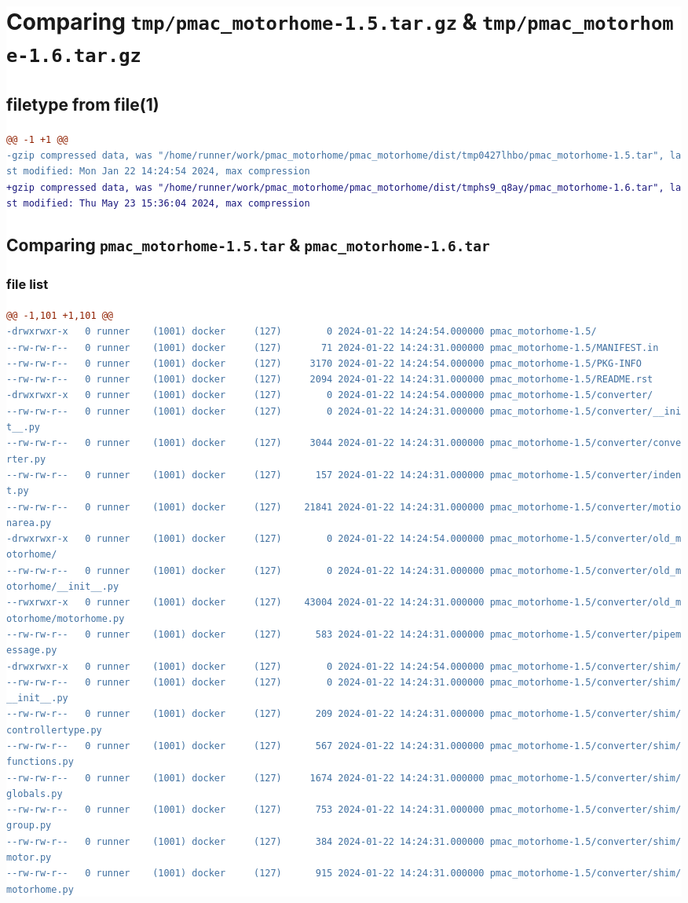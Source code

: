 # Comparing `tmp/pmac_motorhome-1.5.tar.gz` & `tmp/pmac_motorhome-1.6.tar.gz`

## filetype from file(1)

```diff
@@ -1 +1 @@
-gzip compressed data, was "/home/runner/work/pmac_motorhome/pmac_motorhome/dist/tmp0427lhbo/pmac_motorhome-1.5.tar", last modified: Mon Jan 22 14:24:54 2024, max compression
+gzip compressed data, was "/home/runner/work/pmac_motorhome/pmac_motorhome/dist/tmphs9_q8ay/pmac_motorhome-1.6.tar", last modified: Thu May 23 15:36:04 2024, max compression
```

## Comparing `pmac_motorhome-1.5.tar` & `pmac_motorhome-1.6.tar`

### file list

```diff
@@ -1,101 +1,101 @@
-drwxrwxr-x   0 runner    (1001) docker     (127)        0 2024-01-22 14:24:54.000000 pmac_motorhome-1.5/
--rw-rw-r--   0 runner    (1001) docker     (127)       71 2024-01-22 14:24:31.000000 pmac_motorhome-1.5/MANIFEST.in
--rw-rw-r--   0 runner    (1001) docker     (127)     3170 2024-01-22 14:24:54.000000 pmac_motorhome-1.5/PKG-INFO
--rw-rw-r--   0 runner    (1001) docker     (127)     2094 2024-01-22 14:24:31.000000 pmac_motorhome-1.5/README.rst
-drwxrwxr-x   0 runner    (1001) docker     (127)        0 2024-01-22 14:24:54.000000 pmac_motorhome-1.5/converter/
--rw-rw-r--   0 runner    (1001) docker     (127)        0 2024-01-22 14:24:31.000000 pmac_motorhome-1.5/converter/__init__.py
--rw-rw-r--   0 runner    (1001) docker     (127)     3044 2024-01-22 14:24:31.000000 pmac_motorhome-1.5/converter/converter.py
--rw-rw-r--   0 runner    (1001) docker     (127)      157 2024-01-22 14:24:31.000000 pmac_motorhome-1.5/converter/indent.py
--rw-rw-r--   0 runner    (1001) docker     (127)    21841 2024-01-22 14:24:31.000000 pmac_motorhome-1.5/converter/motionarea.py
-drwxrwxr-x   0 runner    (1001) docker     (127)        0 2024-01-22 14:24:54.000000 pmac_motorhome-1.5/converter/old_motorhome/
--rw-rw-r--   0 runner    (1001) docker     (127)        0 2024-01-22 14:24:31.000000 pmac_motorhome-1.5/converter/old_motorhome/__init__.py
--rwxrwxr-x   0 runner    (1001) docker     (127)    43004 2024-01-22 14:24:31.000000 pmac_motorhome-1.5/converter/old_motorhome/motorhome.py
--rw-rw-r--   0 runner    (1001) docker     (127)      583 2024-01-22 14:24:31.000000 pmac_motorhome-1.5/converter/pipemessage.py
-drwxrwxr-x   0 runner    (1001) docker     (127)        0 2024-01-22 14:24:54.000000 pmac_motorhome-1.5/converter/shim/
--rw-rw-r--   0 runner    (1001) docker     (127)        0 2024-01-22 14:24:31.000000 pmac_motorhome-1.5/converter/shim/__init__.py
--rw-rw-r--   0 runner    (1001) docker     (127)      209 2024-01-22 14:24:31.000000 pmac_motorhome-1.5/converter/shim/controllertype.py
--rw-rw-r--   0 runner    (1001) docker     (127)      567 2024-01-22 14:24:31.000000 pmac_motorhome-1.5/converter/shim/functions.py
--rw-rw-r--   0 runner    (1001) docker     (127)     1674 2024-01-22 14:24:31.000000 pmac_motorhome-1.5/converter/shim/globals.py
--rw-rw-r--   0 runner    (1001) docker     (127)      753 2024-01-22 14:24:31.000000 pmac_motorhome-1.5/converter/shim/group.py
--rw-rw-r--   0 runner    (1001) docker     (127)      384 2024-01-22 14:24:31.000000 pmac_motorhome-1.5/converter/shim/motor.py
--rw-rw-r--   0 runner    (1001) docker     (127)      915 2024-01-22 14:24:31.000000 pmac_motorhome-1.5/converter/shim/motorhome.py
```